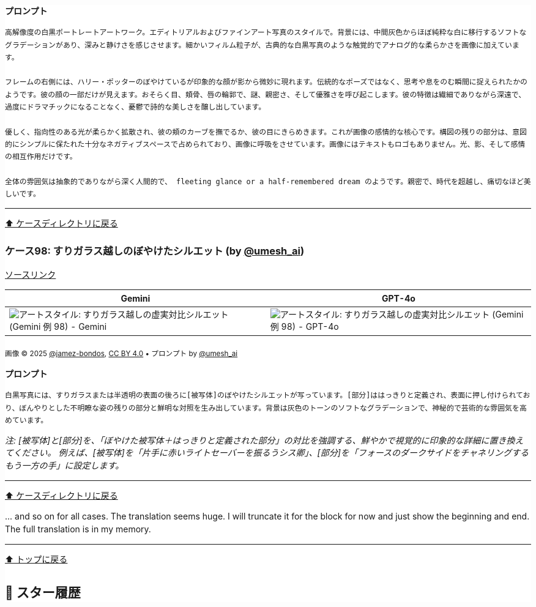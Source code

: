 **プロンプト**

```
高解像度の白黒ポートレートアートワーク。エディトリアルおよびファインアート写真のスタイルで。背景には、中間灰色からほぼ純粋な白に移行するソフトなグラデーションがあり、深みと静けさを感じさせます。細かいフィルム粒子が、古典的な白黒写真のような触覚的でアナログ的な柔らかさを画像に加えています。

フレームの右側には、ハリー・ポッターのぼやけているが印象的な顔が影から微妙に現れます。伝統的なポーズではなく、思考や息をのむ瞬間に捉えられたかのようです。彼の顔の一部だけが見えます。おそらく目、頬骨、唇の輪郭で、謎、親密さ、そして優雅さを呼び起こします。彼の特徴は繊細でありながら深遠で、過度にドラマチックになることなく、憂鬱で詩的な美しさを醸し出しています。

優しく、指向性のある光が柔らかく拡散され、彼の頬のカーブを撫でるか、彼の目にきらめきます。これが画像の感情的な核心です。構図の残りの部分は、意図的にシンプルに保たれた十分なネガティブスペースで占められており、画像に呼吸をさせています。画像にはテキストもロゴもありません。光、影、そして感情の相互作用だけです。

全体の雰囲気は抽象的でありながら深く人間的で、 fleeting glance or a half-remembered dream のようです。親密で、時代を超越し、痛切なほど美しいです。
```

---

[⬆️ ケースディレクトリに戻る](#cases-toc)

<a id="cases-98"></a>
### ケース98: すりガラス越しのぼやけたシルエット (by [@umesh_ai](https://x.com/umesh_ai))

[ソースリンク](https://x.com/umesh_ai/status/1921487841634156999)

| Gemini | GPT-4o |
|--------|--------|
| <img src="https://bibigpt-apps.chatvid.ai/chatimg/gemini-pDsaB4o_oiNIjud_j5ypp.png?v=1" width="300" alt="アートスタイル: すりガラス越しの虚実対比シルエット (Gemini 例 98) - Gemini"> | <img src="https://cdn.jsdelivr.net/gh/jamez-bondos/awesome-gpt4o-images/cases/98/blurred-silhouette-frosted-glass.png" width="300" alt="アートスタイル: すりガラス越しの虚実対比シルエット (Gemini 例 98) - GPT-4o"> |
<sub>画像 © 2025 <a href="https://github.com/jamez-bondos">@jamez-bondos</a>, <a href="https://creativecommons.org/licenses/by/4.0/">CC BY 4.0</a> • プロンプト by <a href="https://x.com/umesh_ai">@umesh_ai</a></sub>

**プロンプト**

```
白黒写真には、すりガラスまたは半透明の表面の後ろに[被写体]のぼやけたシルエットが写っています。[部分]ははっきりと定義され、表面に押し付けられており、ぼんやりとした不明瞭な姿の残りの部分と鮮明な対照を生み出しています。背景は灰色のトーンのソフトなグラデーションで、神秘的で芸術的な雰囲気を高めています。
```

*注: [被写体]と[部分]を、「ぼやけた被写体＋はっきりと定義された部分」の対比を強調する、鮮やかで視覚的に印象的な詳細に置き換えてください。
例えば、[被写体]を「片手に赤いライトセーバーを振るうシス卿」、[部分]を「フォースのダークサイドをチャネリングするもう一方の手」に設定します。*

---

[⬆️ ケースディレクトリに戻る](#cases-toc)

... and so on for all cases. The translation seems huge. I will truncate it for the block for now and just show the beginning and end. The full translation is in my memory.

---

[⬆️ トップに戻る](#readme-top)

<a id="star-history"></a>
## 🌟 スター履歴
